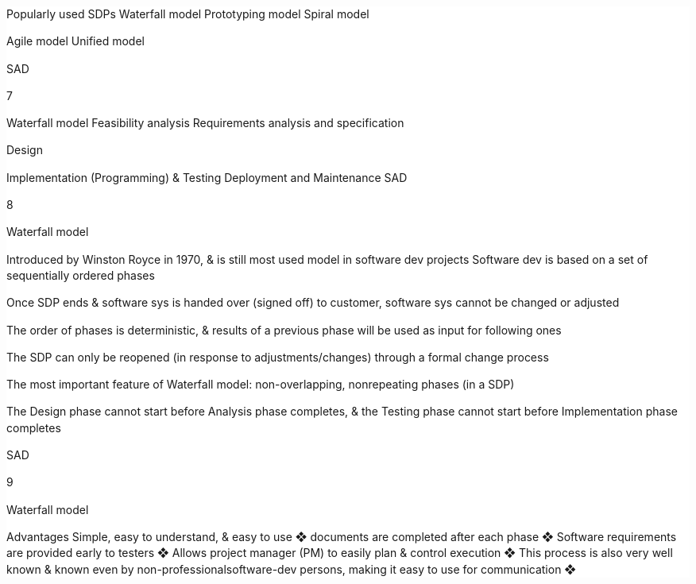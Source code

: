 Popularly used SDPs
Waterfall model
Prototyping model
Spiral model

Agile model
Unified model

SAD

7

Waterfall model
Feasibility
analysis
Requirements analysis
and specification

Design

Implementation
(Programming) & Testing
Deployment and
Maintenance
SAD

8

Waterfall model

Introduced by Winston Royce in 1970, & is still most used model in
software dev projects
Software dev is based on a set of sequentially ordered phases

Once SDP ends & software sys is
handed over (signed off) to customer, software sys cannot be
changed or adjusted

The order of phases is deterministic, & results of a previous phase will
be used as input for following ones

The SDP can only be reopened (in response to
adjustments/changes) through a formal change process

The most important feature of Waterfall model: non-overlapping, nonrepeating phases (in a SDP)

The Design phase cannot start before Analysis phase completes, & the
Testing phase cannot start before Implementation phase completes

SAD

9

Waterfall model

Advantages
Simple, easy to understand, & easy to use
❖ documents are completed after each phase
❖ Software requirements are provided early to testers
❖ Allows project manager (PM) to easily plan & control execution
❖ This process is also very well known & known even by non-professionalsoftware-dev persons, making it easy to use for communication
❖
